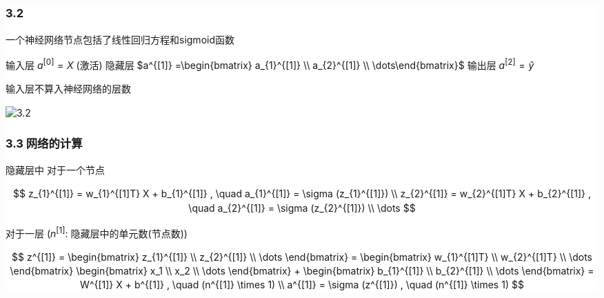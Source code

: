 ### 3.2

一个神经网络节点包括了线性回归方程和sigmoid函数

输入层 $a^{[0]} = X$ (激活)
隐藏层 $a^{[1]} =\begin{bmatrix}    a_{1}^{[1]}    \\ a_{2}^{[1]}    \\ \dots\end{bmatrix}$
输出层 $a^{[2]} = \hat{y}$

输入层不算入神经网络的层数

![3.2](https://github.com/lzsion/image-hosting/blob/master/DeepLearning/Snipaste_2023-09-28_12-40-37.png?raw=true)



### 3.3 网络的计算

隐藏层中 对于一个节点

$$
z_{1}^{[1]} = w_{1}^{[1]T} X + b_{1}^{[1]} , \quad
a_{1}^{[1]} = \sigma (z_{1}^{[1]}) \\
z_{2}^{[1]} = w_{2}^{[1]T} X + b_{2}^{[1]} , \quad
a_{2}^{[1]} = \sigma (z_{2}^{[1]}) \\
\dots
$$

对于一层  ($n^{[1]}$: 隐藏层中的单元数(节点数))

$$
z^{[1]} =
\begin{bmatrix}
    z_{1}^{[1]}
    \\ z_{2}^{[1]}
    \\ \dots
\end{bmatrix} =
\begin{bmatrix}
    w_{1}^{[1]T}
    \\ w_{2}^{[1]T}
    \\ \dots
\end{bmatrix}
\begin{bmatrix}
    x_1
    \\ x_2
    \\ \dots
\end{bmatrix} +
\begin{bmatrix}
    b_{1}^{[1]}
    \\ b_{2}^{[1]}
    \\ \dots
\end{bmatrix} =
W^{[1]} X + b^{[1]} , \quad (n^{[1]} \times 1) \\
a^{[1]} = \sigma (z^{[1]}) , \quad (n^{[1]} \times 1)
$$
